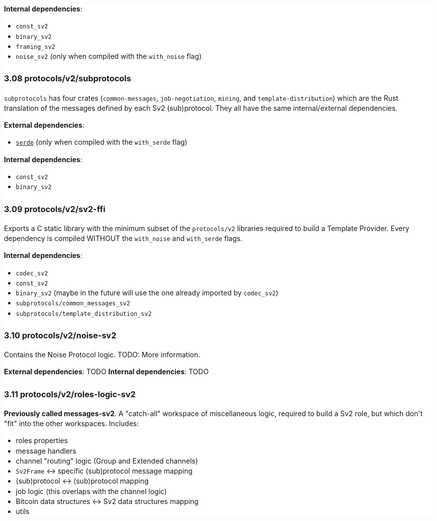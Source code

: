 **Internal dependencies**:

- `const_sv2`
- `binary_sv2`
- `framing_sv2`
- `noise_sv2` (only when compiled with the `with_noise` flag)

### 3.08 protocols/v2/subprotocols

`subprotocols` has four crates (`common-messages`, `job-negotiation`, `mining`, and
`template-distribution`) which are the Rust translation of the messages defined by each Sv2
(sub)protocol. They all have the same internal/external dependencies.

**External dependencies**:

- [`serde`](https://crates.io/crates/serde) (only when compiled with the `with_serde` flag)

**Internal dependencies**:

- `const_sv2`
- `binary_sv2`

### 3.09 protocols/v2/sv2-ffi

Exports a C static library with the minimum subset of the `protocols/v2` libraries required to
build a Template Provider. Every dependency is compiled WITHOUT the `with_noise` and `with_serde`
flags.

**Internal dependencies**:

- `codec_sv2`
- `const_sv2`
- `binary_sv2` (maybe in the future will use the one already imported by `codec_sv2`)
- `subprotocols/common_messages_sv2`
- `subprotocols/template_distribution_sv2`

### 3.10 protocols/v2/noise-sv2

Contains the Noise Protocol logic.
TODO: More information.

**External dependencies**: TODO
**Internal dependencies**: TODO

### 3.11 protocols/v2/roles-logic-sv2

**Previously called messages-sv2**.
A "catch-all" workspace of miscellaneous logic, required to build a Sv2 role, but which don't "fit"
into the other workspaces. Includes:

- roles properties
- message handlers
- channel "routing" logic (Group and Extended channels)
- `Sv2Frame` <-> specific (sub)protocol message mapping
- (sub)protocol <-> (sub)protocol mapping
- job logic (this overlaps with the channel logic)
- Bitcoin data structures <-> Sv2 data structures mapping
- utils
